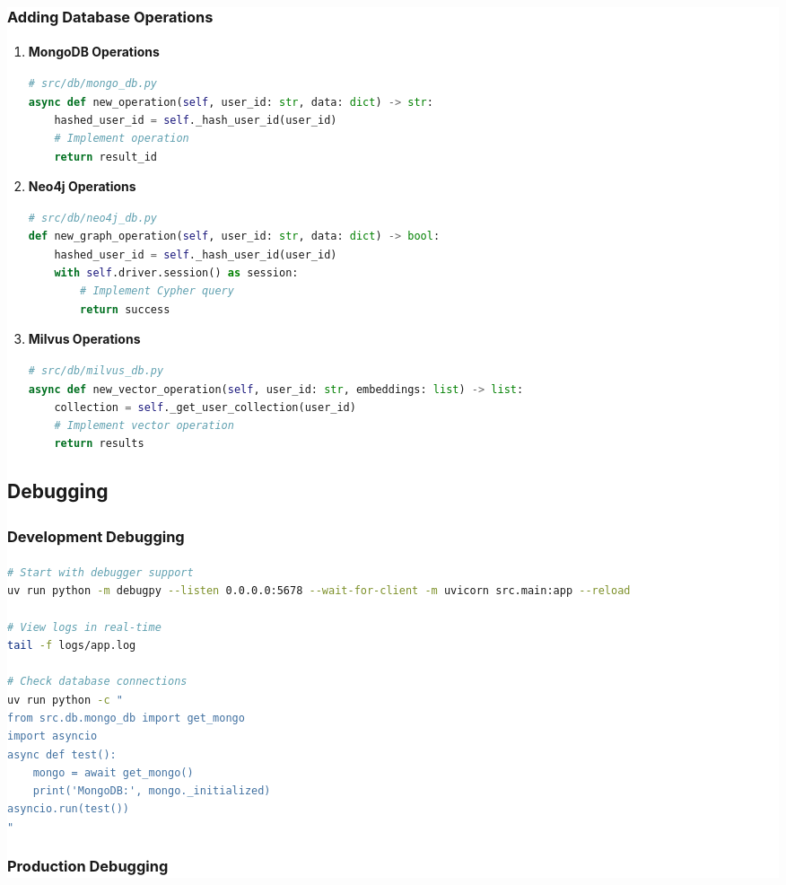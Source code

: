 ### Adding Database Operations

1. **MongoDB Operations**
   ```python
   # src/db/mongo_db.py
   async def new_operation(self, user_id: str, data: dict) -> str:
       hashed_user_id = self._hash_user_id(user_id)
       # Implement operation
       return result_id
   ```

2. **Neo4j Operations**
   ```python
   # src/db/neo4j_db.py
   def new_graph_operation(self, user_id: str, data: dict) -> bool:
       hashed_user_id = self._hash_user_id(user_id)
       with self.driver.session() as session:
           # Implement Cypher query
           return success
   ```

3. **Milvus Operations**
   ```python
   # src/db/milvus_db.py
   async def new_vector_operation(self, user_id: str, embeddings: list) -> list:
       collection = self._get_user_collection(user_id)
       # Implement vector operation
       return results
   ```

## Debugging

### Development Debugging

```bash
# Start with debugger support
uv run python -m debugpy --listen 0.0.0.0:5678 --wait-for-client -m uvicorn src.main:app --reload

# View logs in real-time
tail -f logs/app.log

# Check database connections
uv run python -c "
from src.db.mongo_db import get_mongo
import asyncio
async def test():
    mongo = await get_mongo()
    print('MongoDB:', mongo._initialized)
asyncio.run(test())
"
```

### Production Debugging
